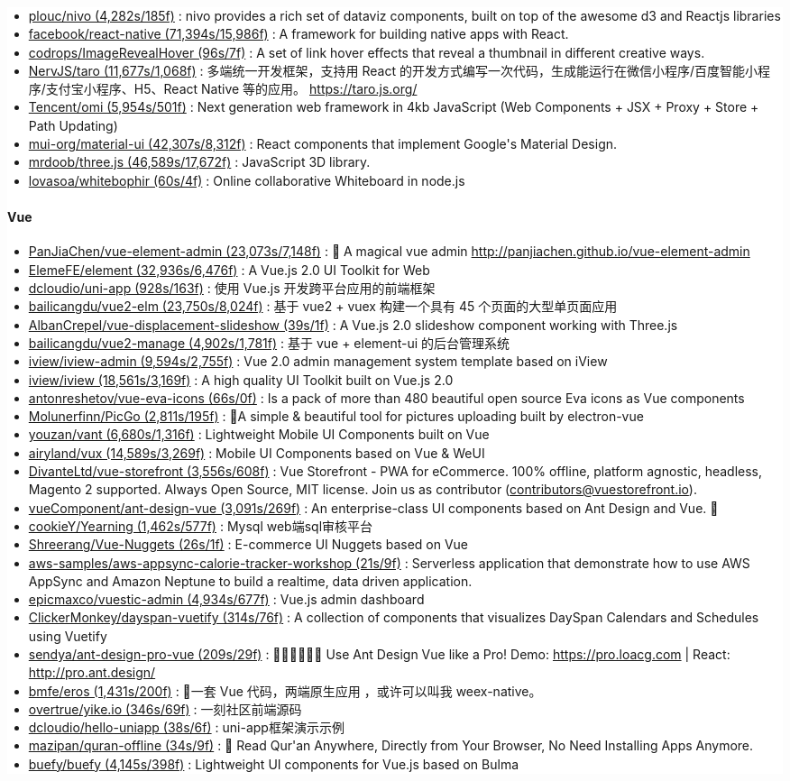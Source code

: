 * [plouc/nivo (4,282s/185f)](https://github.com/plouc/nivo) : nivo provides a rich set of dataviz components, built on top of the awesome d3 and Reactjs libraries
* [facebook/react-native (71,394s/15,986f)](https://github.com/facebook/react-native) : A framework for building native apps with React.
* [codrops/ImageRevealHover (96s/7f)](https://github.com/codrops/ImageRevealHover) : A set of link hover effects that reveal a thumbnail in different creative ways.
* [NervJS/taro (11,677s/1,068f)](https://github.com/NervJS/taro) : 多端统一开发框架，支持用 React 的开发方式编写一次代码，生成能运行在微信小程序/百度智能小程序/支付宝小程序、H5、React Native 等的应用。 https://taro.js.org/
* [Tencent/omi (5,954s/501f)](https://github.com/Tencent/omi) : Next generation web framework in 4kb JavaScript (Web Components + JSX + Proxy + Store + Path Updating)
* [mui-org/material-ui (42,307s/8,312f)](https://github.com/mui-org/material-ui) : React components that implement Google's Material Design.
* [mrdoob/three.js (46,589s/17,672f)](https://github.com/mrdoob/three.js) : JavaScript 3D library.
* [lovasoa/whitebophir (60s/4f)](https://github.com/lovasoa/whitebophir) : Online collaborative Whiteboard in node.js

#### Vue
* [PanJiaChen/vue-element-admin (23,073s/7,148f)](https://github.com/PanJiaChen/vue-element-admin) : 🎉 A magical vue admin http://panjiachen.github.io/vue-element-admin
* [ElemeFE/element (32,936s/6,476f)](https://github.com/ElemeFE/element) : A Vue.js 2.0 UI Toolkit for Web
* [dcloudio/uni-app (928s/163f)](https://github.com/dcloudio/uni-app) : 使用 Vue.js 开发跨平台应用的前端框架
* [bailicangdu/vue2-elm (23,750s/8,024f)](https://github.com/bailicangdu/vue2-elm) : 基于 vue2 + vuex 构建一个具有 45 个页面的大型单页面应用
* [AlbanCrepel/vue-displacement-slideshow (39s/1f)](https://github.com/AlbanCrepel/vue-displacement-slideshow) : A Vue.js 2.0 slideshow component working with Three.js
* [bailicangdu/vue2-manage (4,902s/1,781f)](https://github.com/bailicangdu/vue2-manage) : 基于 vue + element-ui 的后台管理系统
* [iview/iview-admin (9,594s/2,755f)](https://github.com/iview/iview-admin) : Vue 2.0 admin management system template based on iView
* [iview/iview (18,561s/3,169f)](https://github.com/iview/iview) : A high quality UI Toolkit built on Vue.js 2.0
* [antonreshetov/vue-eva-icons (66s/0f)](https://github.com/antonreshetov/vue-eva-icons) : Is a pack of more than 480 beautiful open source Eva icons as Vue components
* [Molunerfinn/PicGo (2,811s/195f)](https://github.com/Molunerfinn/PicGo) : 🚀A simple & beautiful tool for pictures uploading built by electron-vue
* [youzan/vant (6,680s/1,316f)](https://github.com/youzan/vant) : Lightweight Mobile UI Components built on Vue
* [airyland/vux (14,589s/3,269f)](https://github.com/airyland/vux) : Mobile UI Components based on Vue & WeUI
* [DivanteLtd/vue-storefront (3,556s/608f)](https://github.com/DivanteLtd/vue-storefront) : Vue Storefront - PWA for eCommerce. 100% offline, platform agnostic, headless, Magento 2 supported. Always Open Source, MIT license. Join us as contributor (contributors@vuestorefront.io).
* [vueComponent/ant-design-vue (3,091s/269f)](https://github.com/vueComponent/ant-design-vue) : An enterprise-class UI components based on Ant Design and Vue. 🐜
* [cookieY/Yearning (1,462s/577f)](https://github.com/cookieY/Yearning) : Mysql web端sql审核平台
* [Shreerang/Vue-Nuggets (26s/1f)](https://github.com/Shreerang/Vue-Nuggets) : E-commerce UI Nuggets based on Vue
* [aws-samples/aws-appsync-calorie-tracker-workshop (21s/9f)](https://github.com/aws-samples/aws-appsync-calorie-tracker-workshop) : Serverless application that demonstrate how to use AWS AppSync and Amazon Neptune to build a realtime, data driven application.
* [epicmaxco/vuestic-admin (4,934s/677f)](https://github.com/epicmaxco/vuestic-admin) : Vue.js admin dashboard
* [ClickerMonkey/dayspan-vuetify (314s/76f)](https://github.com/ClickerMonkey/dayspan-vuetify) : A collection of components that visualizes DaySpan Calendars and Schedules using Vuetify
* [sendya/ant-design-pro-vue (209s/29f)](https://github.com/sendya/ant-design-pro-vue) : 👨🏻‍💻👩🏻‍💻 Use Ant Design Vue like a Pro! Demo: https://pro.loacg.com | React: http://pro.ant.design/
* [bmfe/eros (1,431s/200f)](https://github.com/bmfe/eros) : 📱一套 Vue 代码，两端原生应用 ，或许可以叫我 weex-native。
* [overtrue/yike.io (346s/69f)](https://github.com/overtrue/yike.io) : 一刻社区前端源码
* [dcloudio/hello-uniapp (38s/6f)](https://github.com/dcloudio/hello-uniapp) : uni-app框架演示示例
* [mazipan/quran-offline (34s/9f)](https://github.com/mazipan/quran-offline) : 📖 Read Qur'an Anywhere, Directly from Your Browser, No Need Installing Apps Anymore.
* [buefy/buefy (4,145s/398f)](https://github.com/buefy/buefy) : Lightweight UI components for Vue.js based on Bulma